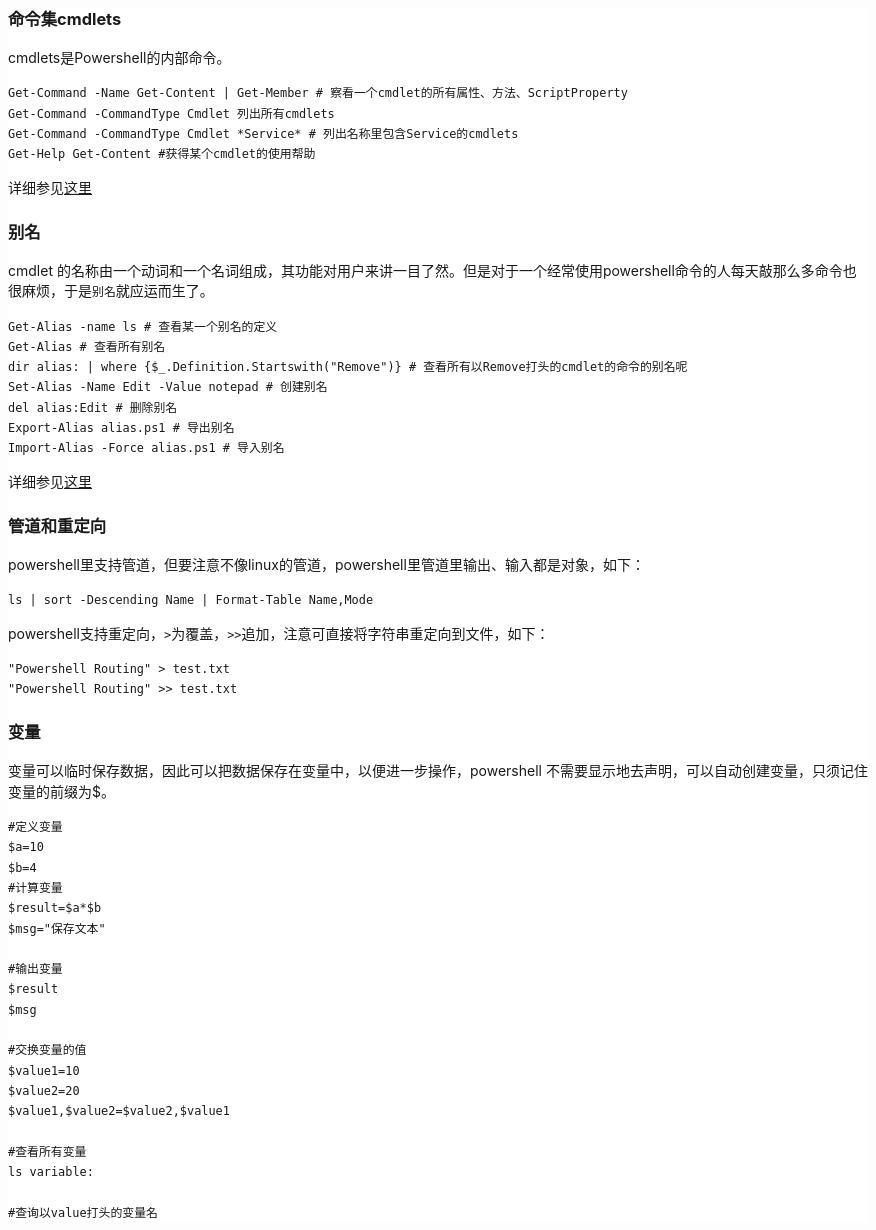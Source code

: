 ### 命令集cmdlets

cmdlets是Powershell的内部命令。

```
Get-Command -Name Get-Content | Get-Member # 察看一个cmdlet的所有属性、方法、ScriptProperty
Get-Command -CommandType Cmdlet 列出所有cmdlets
Get-Command -CommandType Cmdlet *Service* # 列出名称里包含Service的cmdlets
Get-Help Get-Content #获得某个cmdlet的使用帮助
```

详细参见[这里](http://www.pstips.net/powershell-cmdlets.html)

### 别名

cmdlet 的名称由一个动词和一个名词组成，其功能对用户来讲一目了然。但是对于一个经常使用powershell命令的人每天敲那么多命令也很麻烦，于是`别名`就应运而生了。

```
Get-Alias -name ls # 查看某一个别名的定义
Get-Alias # 查看所有别名
dir alias: | where {$_.Definition.Startswith("Remove")} # 查看所有以Remove打头的cmdlet的命令的别名呢
Set-Alias -Name Edit -Value notepad # 创建别名
del alias:Edit # 删除别名
Export-Alias alias.ps1 # 导出别名
Import-Alias -Force alias.ps1 # 导入别名
```

详细参见[这里](http://www.pstips.net/powershell-alias.html)

### 管道和重定向

powershell里支持管道，但要注意不像linux的管道，powershell里管道里输出、输入都是对象，如下：

```
ls | sort -Descending Name | Format-Table Name,Mode
```

powershell支持重定向，`>`为覆盖，`>>`追加，注意可直接将字符串重定向到文件，如下：

```
"Powershell Routing" > test.txt
"Powershell Routing" >> test.txt
```

### 变量

变量可以临时保存数据，因此可以把数据保存在变量中，以便进一步操作，powershell 不需要显示地去声明，可以自动创建变量，只须记住变量的前缀为$。

```
#定义变量
$a=10
$b=4
#计算变量
$result=$a*$b
$msg="保存文本"

#输出变量
$result
$msg

#交换变量的值
$value1=10
$value2=20
$value1,$value2=$value2,$value1

#查看所有变量
ls variable:

#查询以value打头的变量名
```
